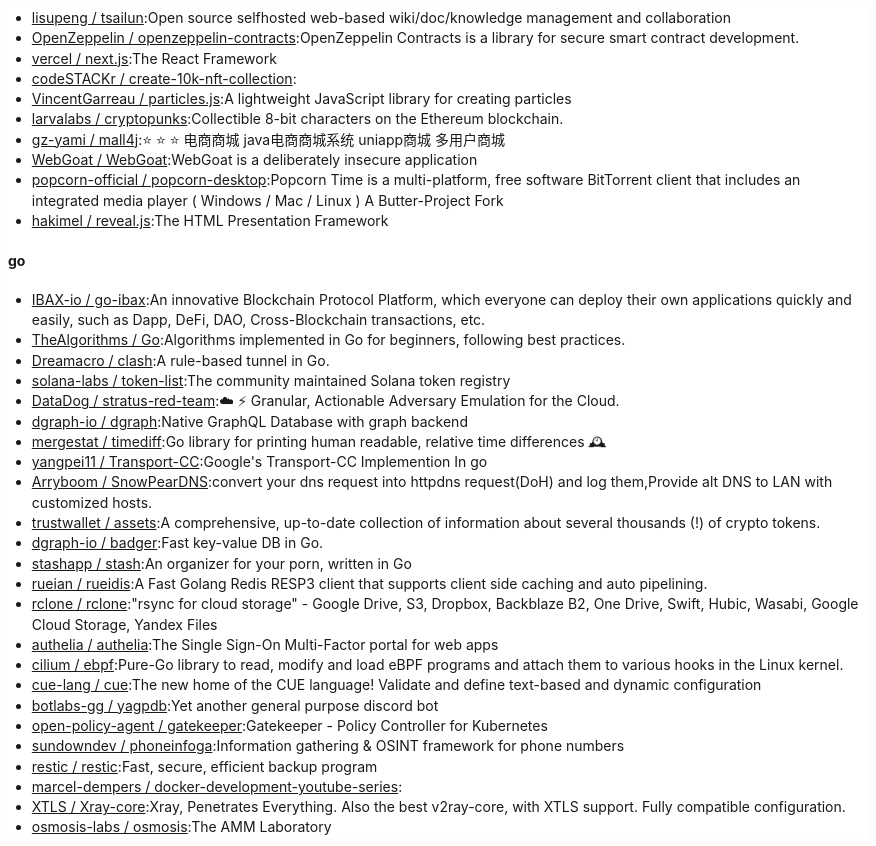 * [lisupeng / tsailun](https://github.com/lisupeng/tsailun):Open source selfhosted web-based wiki/doc/knowledge management and collaboration
* [OpenZeppelin / openzeppelin-contracts](https://github.com/OpenZeppelin/openzeppelin-contracts):OpenZeppelin Contracts is a library for secure smart contract development.
* [vercel / next.js](https://github.com/vercel/next.js):The React Framework
* [codeSTACKr / create-10k-nft-collection](https://github.com/codeSTACKr/create-10k-nft-collection):
* [VincentGarreau / particles.js](https://github.com/VincentGarreau/particles.js):A lightweight JavaScript library for creating particles
* [larvalabs / cryptopunks](https://github.com/larvalabs/cryptopunks):Collectible 8-bit characters on the Ethereum blockchain.
* [gz-yami / mall4j](https://github.com/gz-yami/mall4j):⭐️ ⭐️ ⭐️ 电商商城 java电商商城系统 uniapp商城 多用户商城
* [WebGoat / WebGoat](https://github.com/WebGoat/WebGoat):WebGoat is a deliberately insecure application
* [popcorn-official / popcorn-desktop](https://github.com/popcorn-official/popcorn-desktop):Popcorn Time is a multi-platform, free software BitTorrent client that includes an integrated media player ( Windows / Mac / Linux ) A Butter-Project Fork
* [hakimel / reveal.js](https://github.com/hakimel/reveal.js):The HTML Presentation Framework

#### go
* [IBAX-io / go-ibax](https://github.com/IBAX-io/go-ibax):An innovative Blockchain Protocol Platform, which everyone can deploy their own applications quickly and easily, such as Dapp, DeFi, DAO, Cross-Blockchain transactions, etc.
* [TheAlgorithms / Go](https://github.com/TheAlgorithms/Go):Algorithms implemented in Go for beginners, following best practices.
* [Dreamacro / clash](https://github.com/Dreamacro/clash):A rule-based tunnel in Go.
* [solana-labs / token-list](https://github.com/solana-labs/token-list):The community maintained Solana token registry
* [DataDog / stratus-red-team](https://github.com/DataDog/stratus-red-team):☁️ ⚡ Granular, Actionable Adversary Emulation for the Cloud.
* [dgraph-io / dgraph](https://github.com/dgraph-io/dgraph):Native GraphQL Database with graph backend
* [mergestat / timediff](https://github.com/mergestat/timediff):Go library for printing human readable, relative time differences 🕰️
* [yangpei11 / Transport-CC](https://github.com/yangpei11/Transport-CC):Google's Transport-CC Implemention In go
* [Arryboom / SnowPearDNS](https://github.com/Arryboom/SnowPearDNS):convert your dns request into httpdns request(DoH) and log them,Provide alt DNS to LAN with customized hosts.
* [trustwallet / assets](https://github.com/trustwallet/assets):A comprehensive, up-to-date collection of information about several thousands (!) of crypto tokens.
* [dgraph-io / badger](https://github.com/dgraph-io/badger):Fast key-value DB in Go.
* [stashapp / stash](https://github.com/stashapp/stash):An organizer for your porn, written in Go
* [rueian / rueidis](https://github.com/rueian/rueidis):A Fast Golang Redis RESP3 client that supports client side caching and auto pipelining.
* [rclone / rclone](https://github.com/rclone/rclone):"rsync for cloud storage" - Google Drive, S3, Dropbox, Backblaze B2, One Drive, Swift, Hubic, Wasabi, Google Cloud Storage, Yandex Files
* [authelia / authelia](https://github.com/authelia/authelia):The Single Sign-On Multi-Factor portal for web apps
* [cilium / ebpf](https://github.com/cilium/ebpf):Pure-Go library to read, modify and load eBPF programs and attach them to various hooks in the Linux kernel.
* [cue-lang / cue](https://github.com/cue-lang/cue):The new home of the CUE language! Validate and define text-based and dynamic configuration
* [botlabs-gg / yagpdb](https://github.com/botlabs-gg/yagpdb):Yet another general purpose discord bot
* [open-policy-agent / gatekeeper](https://github.com/open-policy-agent/gatekeeper):Gatekeeper - Policy Controller for Kubernetes
* [sundowndev / phoneinfoga](https://github.com/sundowndev/phoneinfoga):Information gathering & OSINT framework for phone numbers
* [restic / restic](https://github.com/restic/restic):Fast, secure, efficient backup program
* [marcel-dempers / docker-development-youtube-series](https://github.com/marcel-dempers/docker-development-youtube-series):
* [XTLS / Xray-core](https://github.com/XTLS/Xray-core):Xray, Penetrates Everything. Also the best v2ray-core, with XTLS support. Fully compatible configuration.
* [osmosis-labs / osmosis](https://github.com/osmosis-labs/osmosis):The AMM Laboratory